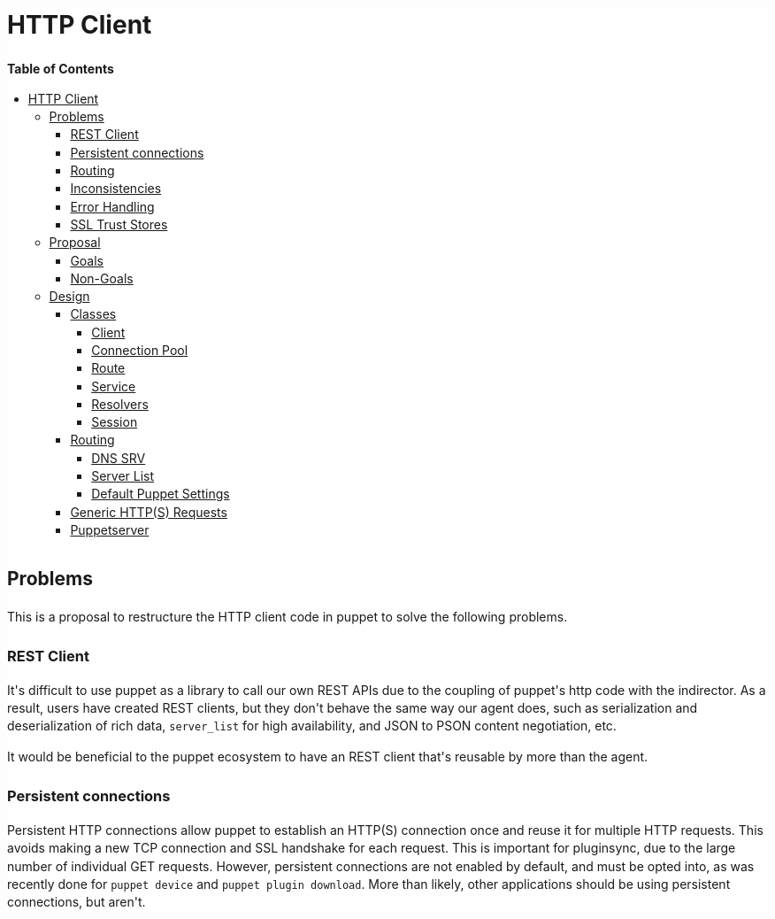 # HTTP Client


**Table of Contents**

- [HTTP Client](#http-client)
    - [Problems](#problems)
        - [REST Client](#rest-client)
        - [Persistent connections](#persistent-connections)
        - [Routing](#routing)
        - [Inconsistencies](#inconsistencies)
        - [Error Handling](#error-handling)
        - [SSL Trust Stores](#ssl-trust-stores)
    - [Proposal](#proposal)
        - [Goals](#goals)
        - [Non-Goals](#non-goals)
    - [Design](#design)
        - [Classes](#classes)
            - [Client](#client)
            - [Connection Pool](#connection-pool)
            - [Route](#route)
            - [Service](#service)
            - [Resolvers](#resolvers)
            - [Session](#session)
        - [Routing](#routing-1)
            - [DNS SRV](#dns-srv)
            - [Server List](#server-list)
            - [Default Puppet Settings](#default-puppet-settings)
        - [Generic HTTP(S) Requests](#generic-https-requests)
        - [Puppetserver](#puppetserver)



## Problems

This is a proposal to restructure the HTTP client code in puppet to solve the
following problems.

### REST Client

It's difficult to use puppet as a library to call our own REST APIs due to the
coupling of puppet's http code with the indirector. As a result, users have
created REST clients, but they don't behave the same way our agent does, such as
serialization and deserialization of rich data, `server_list` for high
availability, and JSON to PSON content negotiation, etc.

It would be beneficial to the puppet ecosystem to have an REST client that's
reusable by more than the agent.

### Persistent connections

Persistent HTTP connections allow puppet to establish an HTTP(S) connection once
and reuse it for multiple HTTP requests. This avoids making a new TCP connection
and SSL handshake for each request. This is important for pluginsync, due to the
large number of individual GET requests. However, persistent connections are not
enabled by default, and must be opted into, as was recently done for `puppet
device` and `puppet plugin download`. More than likely, other applications
should be using persistent connections, but aren't.
